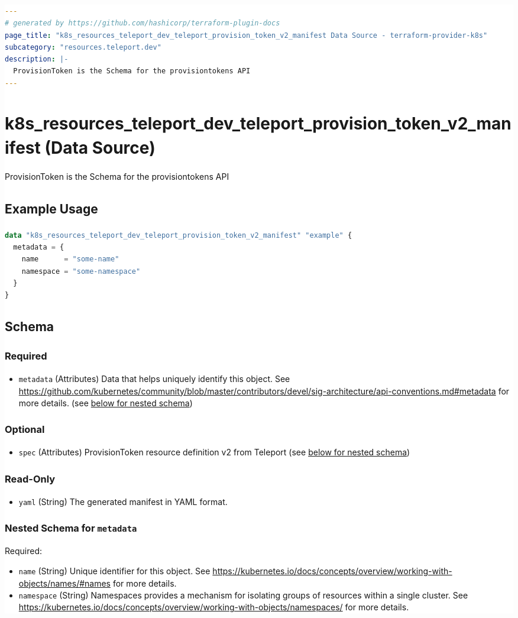 ```yaml
---
# generated by https://github.com/hashicorp/terraform-plugin-docs
page_title: "k8s_resources_teleport_dev_teleport_provision_token_v2_manifest Data Source - terraform-provider-k8s"
subcategory: "resources.teleport.dev"
description: |-
  ProvisionToken is the Schema for the provisiontokens API
---
```


# k8s_resources_teleport_dev_teleport_provision_token_v2_manifest (Data Source)

ProvisionToken is the Schema for the provisiontokens API

## Example Usage

```terraform
data "k8s_resources_teleport_dev_teleport_provision_token_v2_manifest" "example" {
  metadata = {
    name      = "some-name"
    namespace = "some-namespace"
  }
}
```


## Schema

### Required

- `metadata` (Attributes) Data that helps uniquely identify this object. See https://github.com/kubernetes/community/blob/master/contributors/devel/sig-architecture/api-conventions.md#metadata for more details. (see [below for nested schema](#nestedatt--metadata))

### Optional

- `spec` (Attributes) ProvisionToken resource definition v2 from Teleport (see [below for nested schema](#nestedatt--spec))

### Read-Only

- `yaml` (String) The generated manifest in YAML format.

<a id="nestedatt--metadata"></a>
### Nested Schema for `metadata`

Required:

- `name` (String) Unique identifier for this object. See https://kubernetes.io/docs/concepts/overview/working-with-objects/names/#names for more details.
- `namespace` (String) Namespaces provides a mechanism for isolating groups of resources within a single cluster. See https://kubernetes.io/docs/concepts/overview/working-with-objects/namespaces/ for more details.
